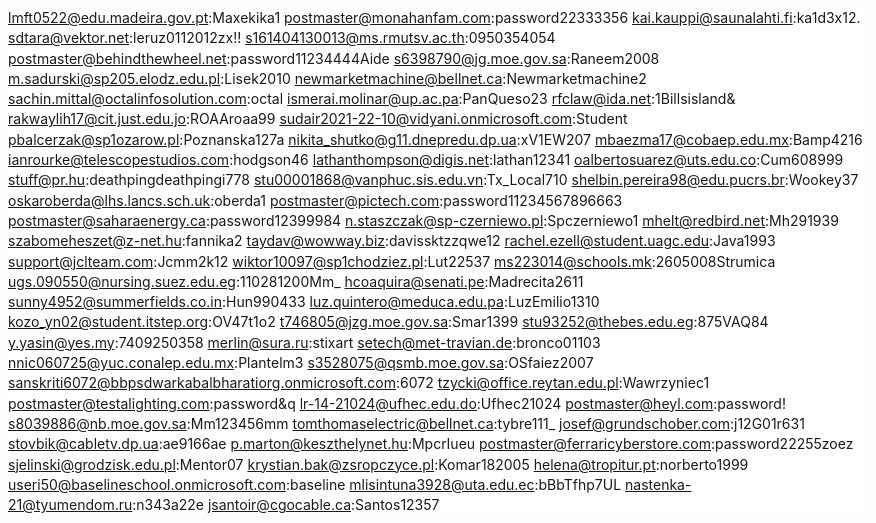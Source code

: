 lmft0522@edu.madeira.gov.pt:Maxekika1
postmaster@monahanfam.com:password22333356
kai.kauppi@saunalahti.fi:ka1d3x12.
sdtara@vektor.net:leruz0112012zx!!
s161404130013@ms.rmutsv.ac.th:0950354054
postmaster@behindthewheel.net:password11234444Aide
s6398790@jg.moe.gov.sa:Raneem2008
m.sadurski@sp205.elodz.edu.pl:Lisek2010
newmarketmachine@bellnet.ca:Newmarketmachine2
sachin.mittal@octalinfosolution.com:octal
ismerai.molinar@up.ac.pa:PanQueso23
rfclaw@ida.net:1Billsisland&
rakwaylih17@cit.just.edu.jo:ROAAroaa99
sudair2021-22-10@vidyani.onmicrosoft.com:Student
pbalcerzak@sp1ozarow.pl:Poznanska127a
nikita_shutko@g11.dnepredu.dp.ua:xV1EW207
mbaezma17@cobaep.edu.mx:Bamp4216
ianrourke@telescopestudios.com:hodgson46
lathanthompson@digis.net:lathan12341
oalbertosuarez@uts.edu.co:Cum608999
stuff@pr.hu:deathpingdeathpingi778
stu00001868@vanphuc.sis.edu.vn:Tx_Local710
shelbin.pereira98@edu.pucrs.br:Wookey37
oskaroberda@lhs.lancs.sch.uk:oberda1
postmaster@pictech.com:password11234567896663
postmaster@saharaenergy.ca:password12399984
n.staszczak@sp-czerniewo.pl:Spczerniewo1
mhelt@redbird.net:Mh291939
szabomeheszet@z-net.hu:fannika2
taydav@wowway.biz:davissktzzqwe12
rachel.ezell@student.uagc.edu:Java1993
support@jclteam.com:Jcmm2k12
wiktor10097@sp1chodziez.pl:Lut22537
ms223014@schools.mk:2605008Strumica
ugs.090550@nursing.suez.edu.eg:110281200Mm_
hcoaquira@senati.pe:Madrecita2611
sunny4952@summerfields.co.in:Hun990433
luz.quintero@meduca.edu.pa:LuzEmilio1310
kozo_yn02@student.itstep.org:OV47t1o2
t746805@jzg.moe.gov.sa:Smar1399
stu93252@thebes.edu.eg:875VAQ84
y.yasin@yes.my:7409250358
merlin@sura.ru:stixart
setech@met-travian.de:bronco01103
nnic060725@yuc.conalep.edu.mx:Plantelm3
s3528075@qsmb.moe.gov.sa:OSfaiez2007
sanskriti6072@bbpsdwarkabalbharatiorg.onmicrosoft.com:6072
tzycki@office.reytan.edu.pl:Wawrzyniec1
postmaster@testalighting.com:password&q
lr-14-21024@ufhec.edu.do:Ufhec21024
postmaster@heyl.com:password!
s8039886@nb.moe.gov.sa:Mm123456mm
tomthomaselectric@bellnet.ca:tybre111_
josef@grundschober.com:j12G01r631
stovbik@cabletv.dp.ua:ae9166ae
p.marton@keszthelynet.hu:MpcrIueu
postmaster@ferraricyberstore.com:password22255zoez
sjelinski@grodzisk.edu.pl:Mentor07
krystian.bak@zsropczyce.pl:Komar182005
helena@tropitur.pt:norberto1999
useri50@baselineschool.onmicrosoft.com:baseline
mlisintuna3928@uta.edu.ec:bBbTfhp7UL
nastenka-21@tyumendom.ru:n343a22e
jsantoir@cgocable.ca:Santos12357